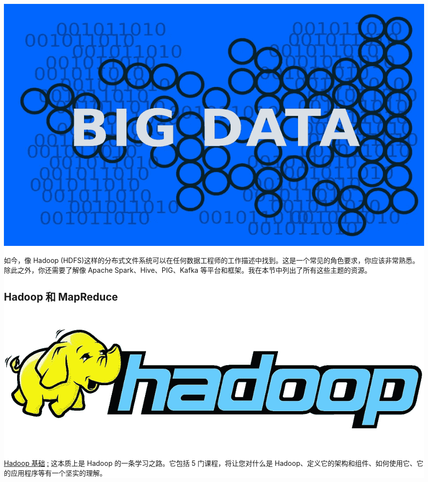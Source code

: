 ![](img/31e9df48c9887720fecec4f5cef7f65a.png)

如今，像 Hadoop (HDFS)这样的分布式文件系统可以在任何数据工程师的工作描述中找到。这是一个常见的角色要求，你应该非常熟悉。除此之外，你还需要了解像 Apache Spark、Hive、PIG、Kafka 等平台和框架。我在本节中列出了所有这些主题的资源。

## Hadoop 和 MapReduce

![](img/5097efde8777ec502b126b2c9ec1e792.png)

[Hadoop 基础](https://cognitiveclass.ai/learn/hadoop/) [:](https://cognitiveclass.ai/courses/introduction-to-hadoop/) 这本质上是 Hadoop 的一条学习之路。它包括 5 门课程，将让您对什么是 Hadoop、定义它的架构和组件、如何使用它、它的应用程序等有一个坚实的理解。
